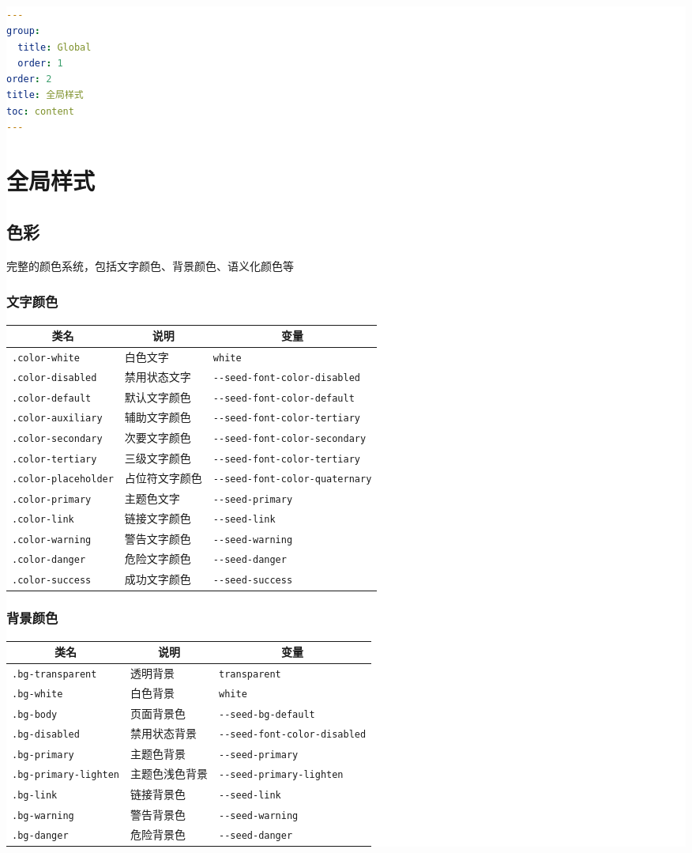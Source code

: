 ```yaml
---
group:
  title: Global
  order: 1
order: 2
title: 全局样式
toc: content
---
```


# 全局样式

## 色彩

完整的颜色系统，包括文字颜色、背景颜色、语义化颜色等

### 文字颜色

| 类名                 | 说明           | 变量                           |
| -------------------- | -------------- | ------------------------------ |
| `.color-white`       | 白色文字       | `white`                        |
| `.color-disabled`    | 禁用状态文字   | `--seed-font-color-disabled`   |
| `.color-default`     | 默认文字颜色   | `--seed-font-color-default`    |
| `.color-auxiliary`   | 辅助文字颜色   | `--seed-font-color-tertiary`   |
| `.color-secondary`   | 次要文字颜色   | `--seed-font-color-secondary`  |
| `.color-tertiary`    | 三级文字颜色   | `--seed-font-color-tertiary`   |
| `.color-placeholder` | 占位符文字颜色 | `--seed-font-color-quaternary` |
| `.color-primary`     | 主题色文字     | `--seed-primary`               |
| `.color-link`        | 链接文字颜色   | `--seed-link`                  |
| `.color-warning`     | 警告文字颜色   | `--seed-warning`               |
| `.color-danger`      | 危险文字颜色   | `--seed-danger`                |
| `.color-success`     | 成功文字颜色   | `--seed-success`               |

### 背景颜色

| 类名                  | 说明           | 变量                         |
| --------------------- | -------------- | ---------------------------- |
| `.bg-transparent`     | 透明背景       | `transparent`                |
| `.bg-white`           | 白色背景       | `white`                      |
| `.bg-body`            | 页面背景色     | `--seed-bg-default`          |
| `.bg-disabled`        | 禁用状态背景   | `--seed-font-color-disabled` |
| `.bg-primary`         | 主题色背景     | `--seed-primary`             |
| `.bg-primary-lighten` | 主题色浅色背景 | `--seed-primary-lighten`     |
| `.bg-link`            | 链接背景色     | `--seed-link`                |
| `.bg-warning`         | 警告背景色     | `--seed-warning`             |
| `.bg-danger`          | 危险背景色     | `--seed-danger`              |